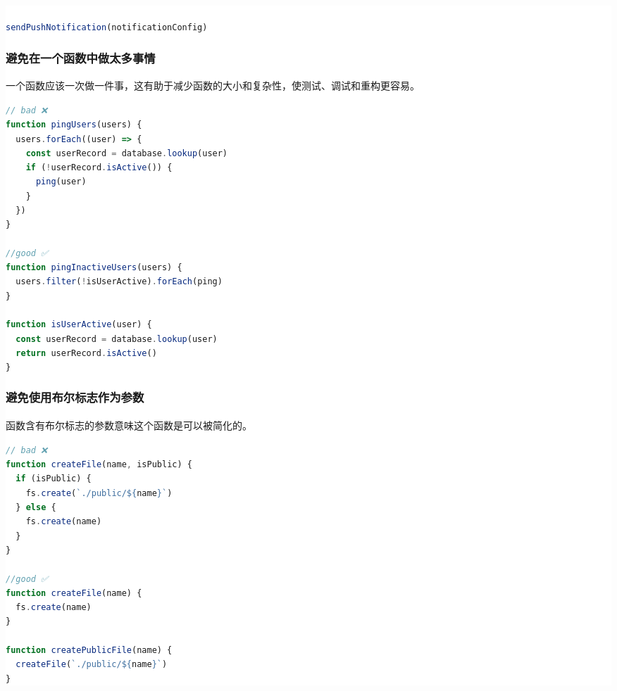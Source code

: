```js

sendPushNotification(notificationConfig)
```

### 避免在一个函数中做太多事情

一个函数应该一次做一件事，这有助于减少函数的大小和复杂性，使测试、调试和重构更容易。

```js
// bad ❌
function pingUsers(users) {
  users.forEach((user) => {
    const userRecord = database.lookup(user)
    if (!userRecord.isActive()) {
      ping(user)
    }
  })
}

//good ✅
function pingInactiveUsers(users) {
  users.filter(!isUserActive).forEach(ping)
}

function isUserActive(user) {
  const userRecord = database.lookup(user)
  return userRecord.isActive()
}
```

### 避免使用布尔标志作为参数

函数含有布尔标志的参数意味这个函数是可以被简化的。

```js
// bad ❌
function createFile(name, isPublic) {
  if (isPublic) {
    fs.create(`./public/${name}`)
  } else {
    fs.create(name)
  }
}

//good ✅
function createFile(name) {
  fs.create(name)
}

function createPublicFile(name) {
  createFile(`./public/${name}`)
}
```
